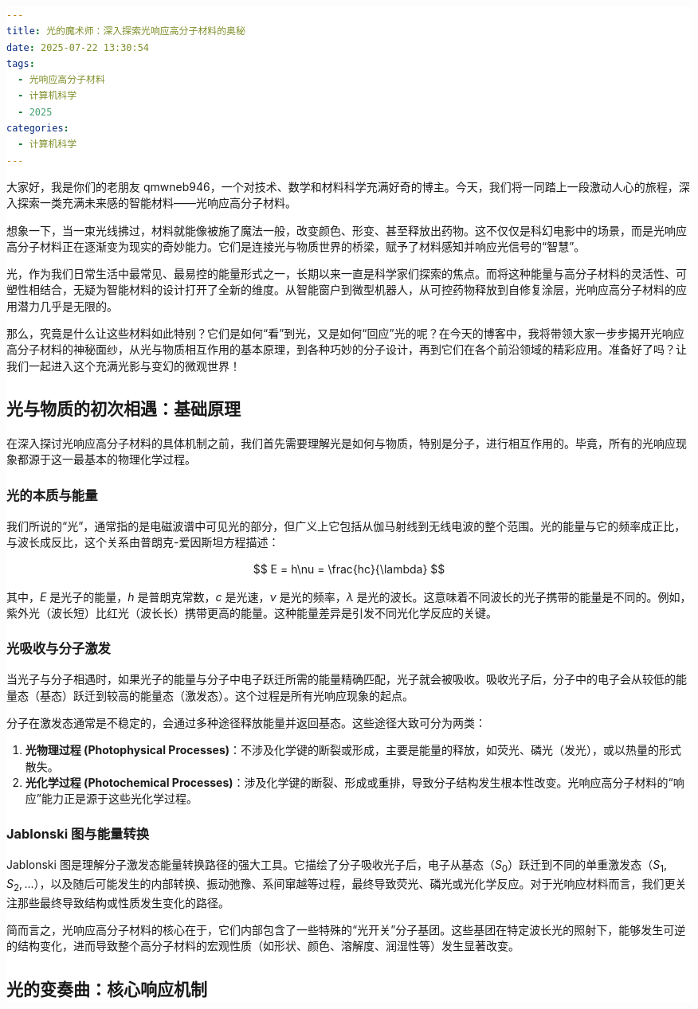 ```yaml
---
title: 光的魔术师：深入探索光响应高分子材料的奥秘
date: 2025-07-22 13:30:54
tags:
  - 光响应高分子材料
  - 计算机科学
  - 2025
categories:
  - 计算机科学
---
```


大家好，我是你们的老朋友 qmwneb946，一个对技术、数学和材料科学充满好奇的博主。今天，我们将一同踏上一段激动人心的旅程，深入探索一类充满未来感的智能材料——光响应高分子材料。

想象一下，当一束光线拂过，材料就能像被施了魔法一般，改变颜色、形变、甚至释放出药物。这不仅仅是科幻电影中的场景，而是光响应高分子材料正在逐渐变为现实的奇妙能力。它们是连接光与物质世界的桥梁，赋予了材料感知并响应光信号的“智慧”。

光，作为我们日常生活中最常见、最易控的能量形式之一，长期以来一直是科学家们探索的焦点。而将这种能量与高分子材料的灵活性、可塑性相结合，无疑为智能材料的设计打开了全新的维度。从智能窗户到微型机器人，从可控药物释放到自修复涂层，光响应高分子材料的应用潜力几乎是无限的。

那么，究竟是什么让这些材料如此特别？它们是如何“看”到光，又是如何“回应”光的呢？在今天的博客中，我将带领大家一步步揭开光响应高分子材料的神秘面纱，从光与物质相互作用的基本原理，到各种巧妙的分子设计，再到它们在各个前沿领域的精彩应用。准备好了吗？让我们一起进入这个充满光影与变幻的微观世界！

## 光与物质的初次相遇：基础原理

在深入探讨光响应高分子材料的具体机制之前，我们首先需要理解光是如何与物质，特别是分子，进行相互作用的。毕竟，所有的光响应现象都源于这一最基本的物理化学过程。

### 光的本质与能量

我们所说的“光”，通常指的是电磁波谱中可见光的部分，但广义上它包括从伽马射线到无线电波的整个范围。光的能量与它的频率成正比，与波长成反比，这个关系由普朗克-爱因斯坦方程描述：

$$ E = h\nu = \frac{hc}{\lambda} $$

其中，$E$ 是光子的能量，$h$ 是普朗克常数，$c$ 是光速，$\nu$ 是光的频率，$\lambda$ 是光的波长。这意味着不同波长的光子携带的能量是不同的。例如，紫外光（波长短）比红光（波长长）携带更高的能量。这种能量差异是引发不同光化学反应的关键。

### 光吸收与分子激发

当光子与分子相遇时，如果光子的能量与分子中电子跃迁所需的能量精确匹配，光子就会被吸收。吸收光子后，分子中的电子会从较低的能量态（基态）跃迁到较高的能量态（激发态）。这个过程是所有光响应现象的起点。

分子在激发态通常是不稳定的，会通过多种途径释放能量并返回基态。这些途径大致可分为两类：

1.  **光物理过程 (Photophysical Processes)**：不涉及化学键的断裂或形成，主要是能量的释放，如荧光、磷光（发光），或以热量的形式散失。
2.  **光化学过程 (Photochemical Processes)**：涉及化学键的断裂、形成或重排，导致分子结构发生根本性改变。光响应高分子材料的“响应”能力正是源于这些光化学过程。

### Jablonski 图与能量转换

Jablonski 图是理解分子激发态能量转换路径的强大工具。它描绘了分子吸收光子后，电子从基态（$S_0$）跃迁到不同的单重激发态（$S_1, S_2, ...$），以及随后可能发生的内部转换、振动弛豫、系间窜越等过程，最终导致荧光、磷光或光化学反应。对于光响应材料而言，我们更关注那些最终导致结构或性质发生变化的路径。

简而言之，光响应高分子材料的核心在于，它们内部包含了一些特殊的“光开关”分子基团。这些基团在特定波长光的照射下，能够发生可逆的结构变化，进而导致整个高分子材料的宏观性质（如形状、颜色、溶解度、润湿性等）发生显著改变。

## 光的变奏曲：核心响应机制
